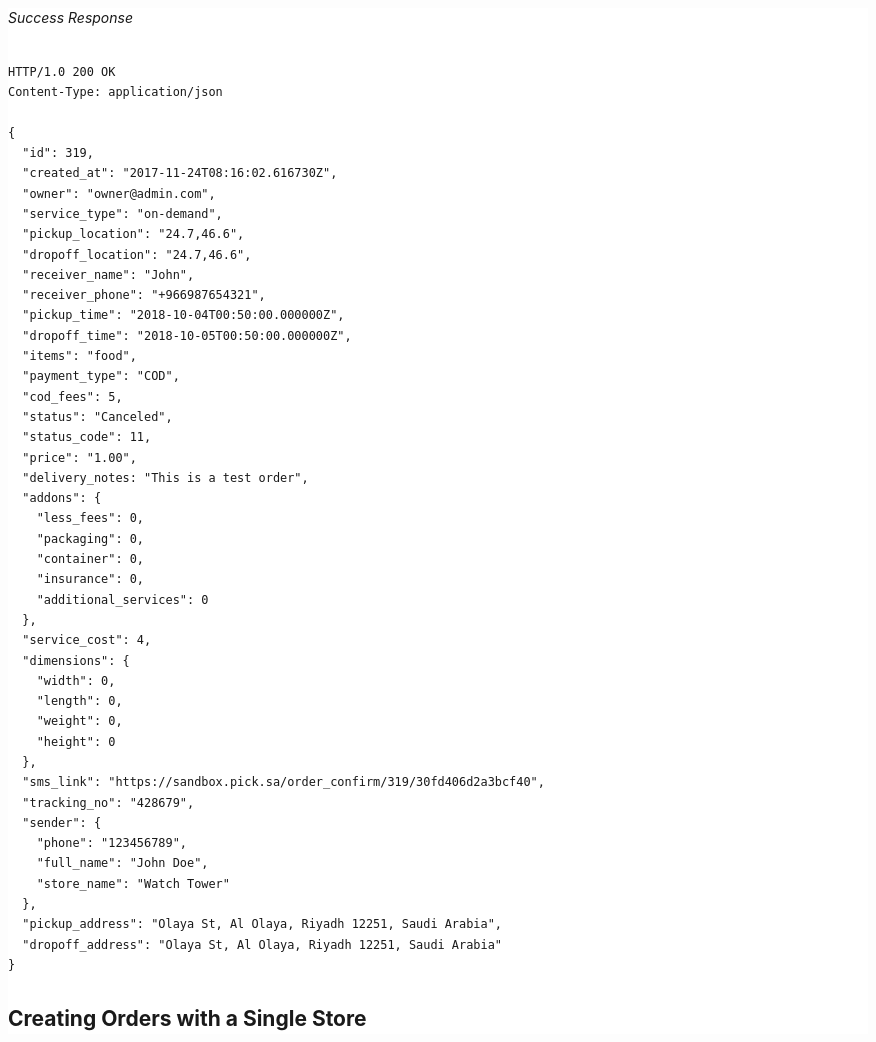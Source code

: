 ###### Success Response

```
HTTP/1.0 200 OK 
Content-Type: application/json

{
  "id": 319,
  "created_at": "2017-11-24T08:16:02.616730Z",
  "owner": "owner@admin.com",
  "service_type": "on-demand",
  "pickup_location": "24.7,46.6",
  "dropoff_location": "24.7,46.6",
  "receiver_name": "John",
  "receiver_phone": "+966987654321",
  "pickup_time": "2018-10-04T00:50:00.000000Z",
  "dropoff_time": "2018-10-05T00:50:00.000000Z",
  "items": "food",
  "payment_type": "COD",
  "cod_fees": 5,
  "status": "Canceled",
  "status_code": 11,
  "price": "1.00",
  "delivery_notes: "This is a test order",
  "addons": {
    "less_fees": 0,
    "packaging": 0,
    "container": 0,
    "insurance": 0,
    "additional_services": 0
  },
  "service_cost": 4,
  "dimensions": {
    "width": 0,
    "length": 0,
    "weight": 0,
    "height": 0
  },
  "sms_link": "https://sandbox.pick.sa/order_confirm/319/30fd406d2a3bcf40",
  "tracking_no": "428679",
  "sender": {
    "phone": "123456789",
    "full_name": "John Doe",
    "store_name": "Watch Tower"
  },
  "pickup_address": "Olaya St, Al Olaya, Riyadh 12251, Saudi Arabia",
  "dropoff_address": "Olaya St, Al Olaya, Riyadh 12251, Saudi Arabia"
}
```
## Creating Orders with a Single Store
